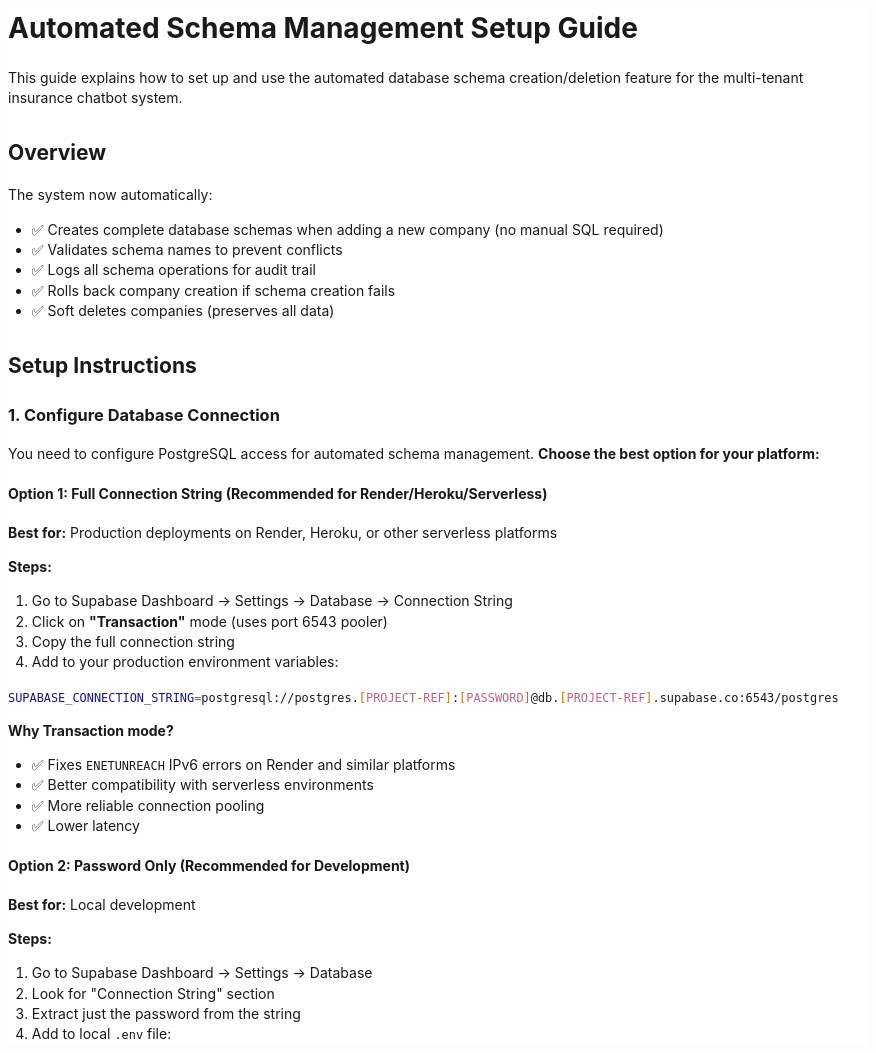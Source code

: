 # Automated Schema Management Setup Guide

This guide explains how to set up and use the automated database schema creation/deletion feature for the multi-tenant insurance chatbot system.

## Overview

The system now automatically:
- ✅ Creates complete database schemas when adding a new company (no manual SQL required)
- ✅ Validates schema names to prevent conflicts
- ✅ Logs all schema operations for audit trail
- ✅ Rolls back company creation if schema creation fails
- ✅ Soft deletes companies (preserves all data)

## Setup Instructions

### 1. Configure Database Connection

You need to configure PostgreSQL access for automated schema management. **Choose the best option for your platform:**

#### Option 1: Full Connection String (Recommended for Render/Heroku/Serverless)

**Best for:** Production deployments on Render, Heroku, or other serverless platforms

**Steps:**
1. Go to Supabase Dashboard → Settings → Database → Connection String
2. Click on **"Transaction"** mode (uses port 6543 pooler)
3. Copy the full connection string
4. Add to your production environment variables:

```bash
SUPABASE_CONNECTION_STRING=postgresql://postgres.[PROJECT-REF]:[PASSWORD]@db.[PROJECT-REF].supabase.co:6543/postgres
```

**Why Transaction mode?**
- ✅ Fixes `ENETUNREACH` IPv6 errors on Render and similar platforms
- ✅ Better compatibility with serverless environments
- ✅ More reliable connection pooling
- ✅ Lower latency

#### Option 2: Password Only (Recommended for Development)

**Best for:** Local development

**Steps:**
1. Go to Supabase Dashboard → Settings → Database
2. Look for "Connection String" section
3. Extract just the password from the string
4. Add to local `.env` file:

